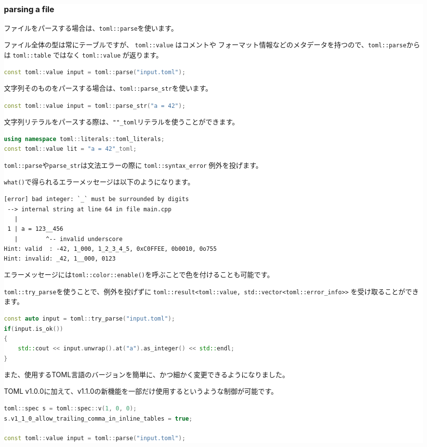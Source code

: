 ### parsing a file

ファイルをパースする場合は、`toml::parse`を使います。

ファイル全体の型は常にテーブルですが、 `toml::value` はコメントや
フォーマット情報などのメタデータを持つので、`toml::parse`からは
`toml::table` ではなく `toml::value` が返ります。

```cpp
const toml::value input = toml::parse("input.toml");
```

文字列そのものをパースする場合は、`toml::parse_str`を使います。

```cpp
const toml::value input = toml::parse_str("a = 42");
```

文字列リテラルをパースする際は、`""_toml`リテラルを使うことができます。

```cpp
using namespace toml::literals::toml_literals;
const toml::value lit = "a = 42"_toml;
```

`toml::parse`や`parse_str`は文法エラーの際に `toml::syntax_error` 例外を投げます。

`what()`で得られるエラーメッセージは以下のようになります。

```
[error] bad integer: `_` must be surrounded by digits
 --> internal string at line 64 in file main.cpp
   |
 1 | a = 123__456
   |        ^-- invalid underscore
Hint: valid  : -42, 1_000, 1_2_3_4_5, 0xC0FFEE, 0b0010, 0o755
Hint: invalid: _42, 1__000, 0123
```

エラーメッセージには`toml::color::enable()`を呼ぶことで色を付けることも可能です。

`toml::try_parse`を使うことで、例外を投げずに `toml::result<toml::value, std::vector<toml::error_info>>` を受け取ることができます。

```cpp
const auto input = toml::try_parse("input.toml");
if(input.is_ok())
{
    std::cout << input.unwrap().at("a").as_integer() << std::endl;
}
```

また、使用するTOML言語のバージョンを簡単に、かつ細かく変更できるようになりました。

TOML v1.0.0に加えて、v1.1.0の新機能を一部だけ使用するというような制御が可能です。

```cpp
toml::spec s = toml::spec::v(1, 0, 0);
s.v1_1_0_allow_trailing_comma_in_inline_tables = true;

const toml::value input = toml::parse("input.toml");
```
